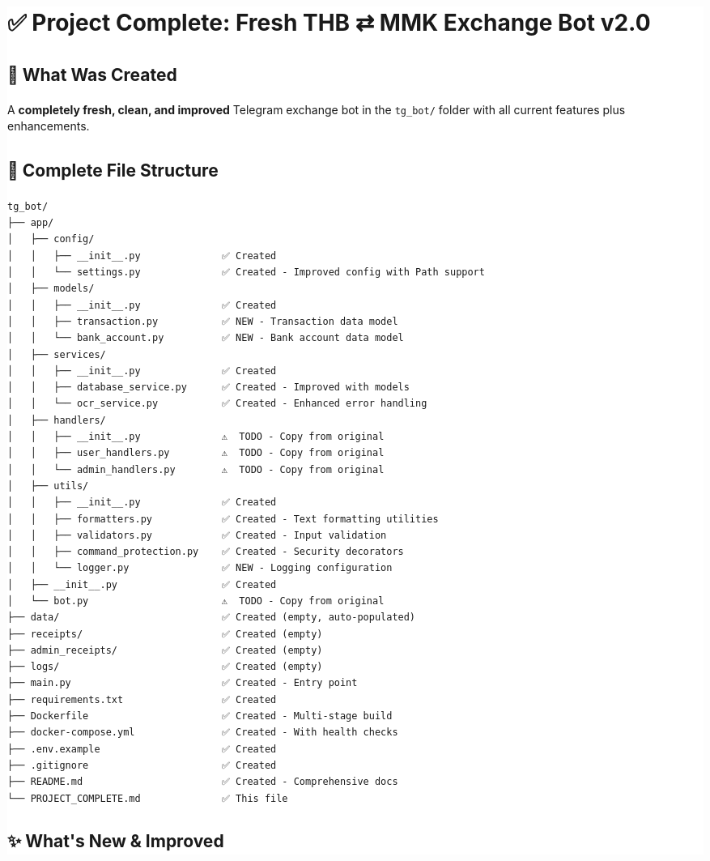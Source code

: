 # ✅ Project Complete: Fresh THB ⇄ MMK Exchange Bot v2.0

## 🎉 What Was Created

A **completely fresh, clean, and improved** Telegram exchange bot in the `tg_bot/` folder with all current features plus enhancements.

## 📁 Complete File Structure

```
tg_bot/
├── app/
│   ├── config/
│   │   ├── __init__.py              ✅ Created
│   │   └── settings.py              ✅ Created - Improved config with Path support
│   ├── models/
│   │   ├── __init__.py              ✅ Created
│   │   ├── transaction.py           ✅ NEW - Transaction data model
│   │   └── bank_account.py          ✅ NEW - Bank account data model
│   ├── services/
│   │   ├── __init__.py              ✅ Created
│   │   ├── database_service.py      ✅ Created - Improved with models
│   │   └── ocr_service.py           ✅ Created - Enhanced error handling
│   ├── handlers/
│   │   ├── __init__.py              ⚠️  TODO - Copy from original
│   │   ├── user_handlers.py         ⚠️  TODO - Copy from original
│   │   └── admin_handlers.py        ⚠️  TODO - Copy from original
│   ├── utils/
│   │   ├── __init__.py              ✅ Created
│   │   ├── formatters.py            ✅ Created - Text formatting utilities
│   │   ├── validators.py            ✅ Created - Input validation
│   │   ├── command_protection.py    ✅ Created - Security decorators
│   │   └── logger.py                ✅ NEW - Logging configuration
│   ├── __init__.py                  ✅ Created
│   └── bot.py                       ⚠️  TODO - Copy from original
├── data/                            ✅ Created (empty, auto-populated)
├── receipts/                        ✅ Created (empty)
├── admin_receipts/                  ✅ Created (empty)
├── logs/                            ✅ Created (empty)
├── main.py                          ✅ Created - Entry point
├── requirements.txt                 ✅ Created
├── Dockerfile                       ✅ Created - Multi-stage build
├── docker-compose.yml               ✅ Created - With health checks
├── .env.example                     ✅ Created
├── .gitignore                       ✅ Created
├── README.md                        ✅ Created - Comprehensive docs
└── PROJECT_COMPLETE.md              ✅ This file
```

## ✨ What's New & Improved
